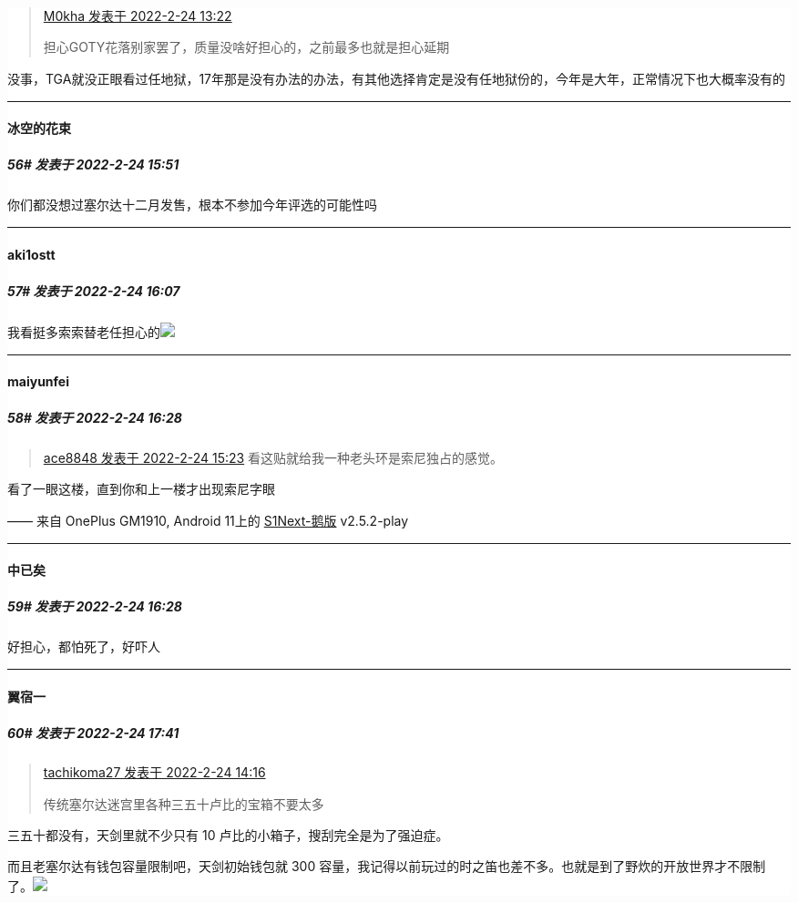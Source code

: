 <blockquote><a href="httphttps://bbs.saraba1st.com/2b/forum.php?mod=redirect&amp;goto=findpost&amp;pid=54815548&amp;ptid=2054343" target="_blank">M0kha 发表于 2022-2-24 13:22</a>

担心GOTY花落别家罢了，质量没啥好担心的，之前最多也就是担心延期</blockquote>
没事，TGA就没正眼看过任地狱，17年那是没有办法的办法，有其他选择肯定是没有任地狱份的，今年是大年，正常情况下也大概率没有的

*****

####  冰空的花束  
##### 56#       发表于 2022-2-24 15:51

你们都没想过塞尔达十二月发售，根本不参加今年评选的可能性吗

*****

####  aki1ostt  
##### 57#       发表于 2022-2-24 16:07

我看挺多索索替老任担心的<img src="https://static.saraba1st.com/image/smiley/face2017/048.png" referrerpolicy="no-referrer">

*****

####  maiyunfei  
##### 58#       发表于 2022-2-24 16:28

<blockquote><a href="httphttps://bbs.saraba1st.com/2b/forum.php?mod=redirect&amp;goto=findpost&amp;pid=54816553&amp;ptid=2054343" target="_blank">ace8848 发表于 2022-2-24 15:23</a>
看这贴就给我一种老头环是索尼独占的感觉。</blockquote>
看了一眼这楼，直到你和上一楼才出现索尼字眼

—— 来自 OnePlus GM1910, Android 11上的 [S1Next-鹅版](https://github.com/ykrank/S1-Next/releases) v2.5.2-play

*****

####  中已矣  
##### 59#       发表于 2022-2-24 16:28

好担心，都怕死了，好吓人

*****

####  翼宿一  
##### 60#       发表于 2022-2-24 17:41

<blockquote><a href="httphttps://bbs.saraba1st.com/2b/forum.php?mod=redirect&amp;goto=findpost&amp;pid=54815893&amp;ptid=2054343" target="_blank">tachikoma27 发表于 2022-2-24 14:16</a>

传统塞尔达迷宫里各种三五十卢比的宝箱不要太多</blockquote>
三五十都没有，天剑里就不少只有 10 卢比的小箱子，搜刮完全是为了强迫症。

而且老塞尔达有钱包容量限制吧，天剑初始钱包就 300 容量，我记得以前玩过的时之笛也差不多。也就是到了野炊的开放世界才不限制了。<img src="https://static.saraba1st.com/image/smiley/face2017/069.png" referrerpolicy="no-referrer">


